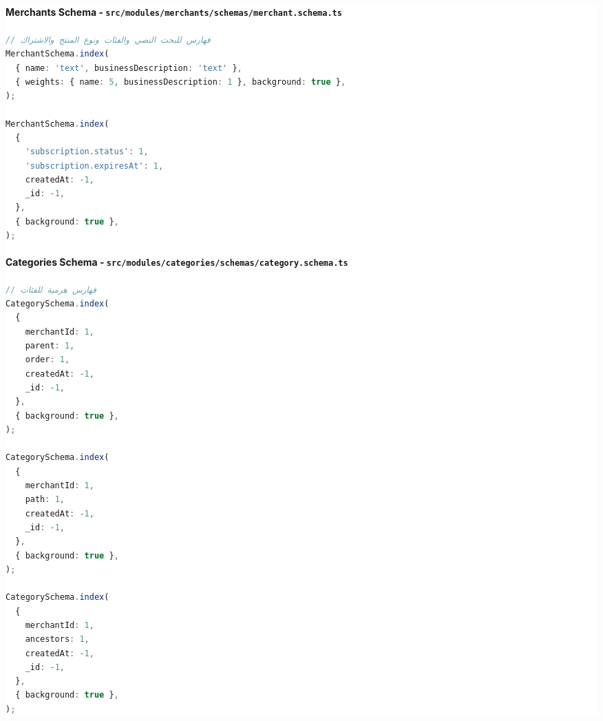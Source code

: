 ```typescript
```

#### Merchants Schema - `src/modules/merchants/schemas/merchant.schema.ts`

```typescript
// فهارس للبحث النصي والفئات ونوع المنتج والاشتراك
MerchantSchema.index(
  { name: 'text', businessDescription: 'text' },
  { weights: { name: 5, businessDescription: 1 }, background: true },
);

MerchantSchema.index(
  {
    'subscription.status': 1,
    'subscription.expiresAt': 1,
    createdAt: -1,
    _id: -1,
  },
  { background: true },
);
```

#### Categories Schema - `src/modules/categories/schemas/category.schema.ts`

```typescript
// فهارس هرمية للفئات
CategorySchema.index(
  {
    merchantId: 1,
    parent: 1,
    order: 1,
    createdAt: -1,
    _id: -1,
  },
  { background: true },
);

CategorySchema.index(
  {
    merchantId: 1,
    path: 1,
    createdAt: -1,
    _id: -1,
  },
  { background: true },
);

CategorySchema.index(
  {
    merchantId: 1,
    ancestors: 1,
    createdAt: -1,
    _id: -1,
  },
  { background: true },
);
```
